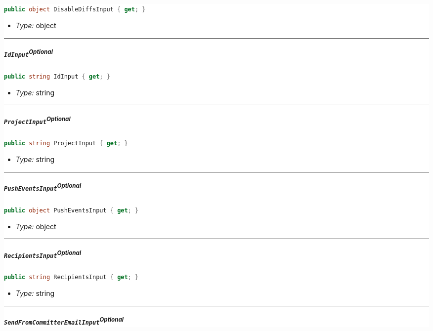 ```csharp
public object DisableDiffsInput { get; }
```

- *Type:* object

---

##### `IdInput`<sup>Optional</sup> <a name="IdInput" id="@cdktf/provider-gitlab.integrationEmailsOnPush.IntegrationEmailsOnPush.property.idInput"></a>

```csharp
public string IdInput { get; }
```

- *Type:* string

---

##### `ProjectInput`<sup>Optional</sup> <a name="ProjectInput" id="@cdktf/provider-gitlab.integrationEmailsOnPush.IntegrationEmailsOnPush.property.projectInput"></a>

```csharp
public string ProjectInput { get; }
```

- *Type:* string

---

##### `PushEventsInput`<sup>Optional</sup> <a name="PushEventsInput" id="@cdktf/provider-gitlab.integrationEmailsOnPush.IntegrationEmailsOnPush.property.pushEventsInput"></a>

```csharp
public object PushEventsInput { get; }
```

- *Type:* object

---

##### `RecipientsInput`<sup>Optional</sup> <a name="RecipientsInput" id="@cdktf/provider-gitlab.integrationEmailsOnPush.IntegrationEmailsOnPush.property.recipientsInput"></a>

```csharp
public string RecipientsInput { get; }
```

- *Type:* string

---

##### `SendFromCommitterEmailInput`<sup>Optional</sup> <a name="SendFromCommitterEmailInput" id="@cdktf/provider-gitlab.integrationEmailsOnPush.IntegrationEmailsOnPush.property.sendFromCommitterEmailInput"></a>
